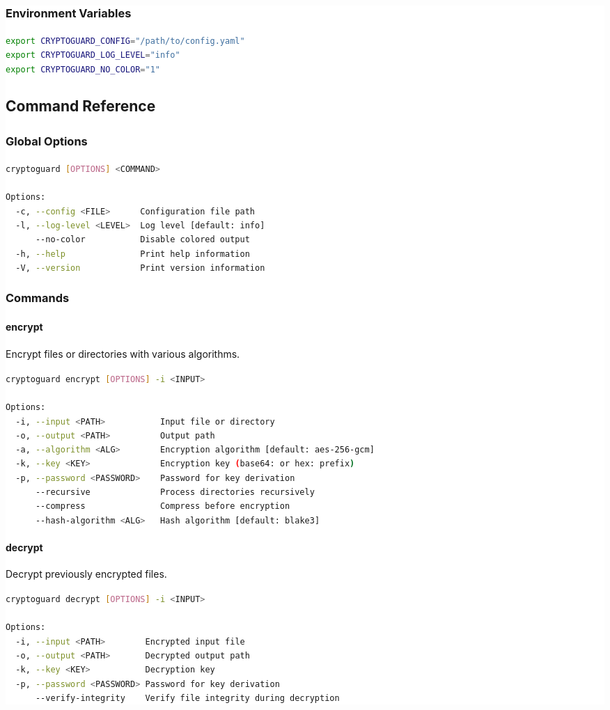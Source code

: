 ### Environment Variables

```bash
export CRYPTOGUARD_CONFIG="/path/to/config.yaml"
export CRYPTOGUARD_LOG_LEVEL="info"
export CRYPTOGUARD_NO_COLOR="1"
```

## Command Reference

### Global Options

```bash
cryptoguard [OPTIONS] <COMMAND>

Options:
  -c, --config <FILE>      Configuration file path
  -l, --log-level <LEVEL>  Log level [default: info]
      --no-color           Disable colored output
  -h, --help               Print help information
  -V, --version            Print version information
```

### Commands

#### encrypt
Encrypt files or directories with various algorithms.

```bash
cryptoguard encrypt [OPTIONS] -i <INPUT>

Options:
  -i, --input <PATH>           Input file or directory
  -o, --output <PATH>          Output path
  -a, --algorithm <ALG>        Encryption algorithm [default: aes-256-gcm]
  -k, --key <KEY>              Encryption key (base64: or hex: prefix)
  -p, --password <PASSWORD>    Password for key derivation
      --recursive              Process directories recursively
      --compress               Compress before encryption
      --hash-algorithm <ALG>   Hash algorithm [default: blake3]
```

#### decrypt
Decrypt previously encrypted files.

```bash
cryptoguard decrypt [OPTIONS] -i <INPUT>

Options:
  -i, --input <PATH>        Encrypted input file
  -o, --output <PATH>       Decrypted output path
  -k, --key <KEY>           Decryption key
  -p, --password <PASSWORD> Password for key derivation
      --verify-integrity    Verify file integrity during decryption
```

